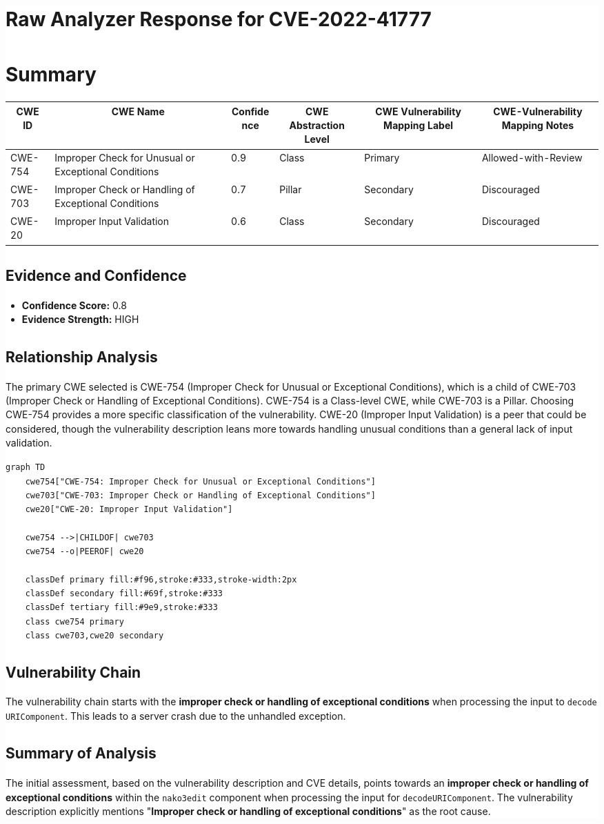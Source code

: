 # Raw Analyzer Response for CVE-2022-41777

# Summary
| CWE ID | CWE Name | Confidence | CWE Abstraction Level | CWE Vulnerability Mapping Label | CWE-Vulnerability Mapping Notes |
|---|---|---|---|---|---|
| CWE-754 | Improper Check for Unusual or Exceptional Conditions | 0.9 | Class | Primary | Allowed-with-Review |
| CWE-703 | Improper Check or Handling of Exceptional Conditions | 0.7 | Pillar | Secondary | Discouraged |
| CWE-20 | Improper Input Validation | 0.6 | Class | Secondary | Discouraged |

## Evidence and Confidence

*   **Confidence Score:** 0.8
*   **Evidence Strength:** HIGH

## Relationship Analysis
The primary CWE selected is CWE-754 (Improper Check for Unusual or Exceptional Conditions), which is a child of CWE-703 (Improper Check or Handling of Exceptional Conditions). CWE-754 is a Class-level CWE, while CWE-703 is a Pillar. Choosing CWE-754 provides a more specific classification of the vulnerability. CWE-20 (Improper Input Validation) is a peer that could be considered, though the vulnerability description leans more towards handling unusual conditions than a general lack of input validation.

```mermaid
graph TD
    cwe754["CWE-754: Improper Check for Unusual or Exceptional Conditions"]
    cwe703["CWE-703: Improper Check or Handling of Exceptional Conditions"]
    cwe20["CWE-20: Improper Input Validation"]
    
    cwe754 -->|CHILDOF| cwe703
    cwe754 --o|PEEROF| cwe20
    
    classDef primary fill:#f96,stroke:#333,stroke-width:2px
    classDef secondary fill:#69f,stroke:#333
    classDef tertiary fill:#9e9,stroke:#333
    class cwe754 primary
    class cwe703,cwe20 secondary
```

## Vulnerability Chain
The vulnerability chain starts with the **improper check or handling of exceptional conditions** when processing the input to `decodeURIComponent`. This leads to a server crash due to the unhandled exception.

## Summary of Analysis
The initial assessment, based on the vulnerability description and CVE details, points towards an **improper check or handling of exceptional conditions** within the `nako3edit` component when processing the input for `decodeURIComponent`. The vulnerability description explicitly mentions "**Improper check or handling of exceptional conditions**" as the root cause.
